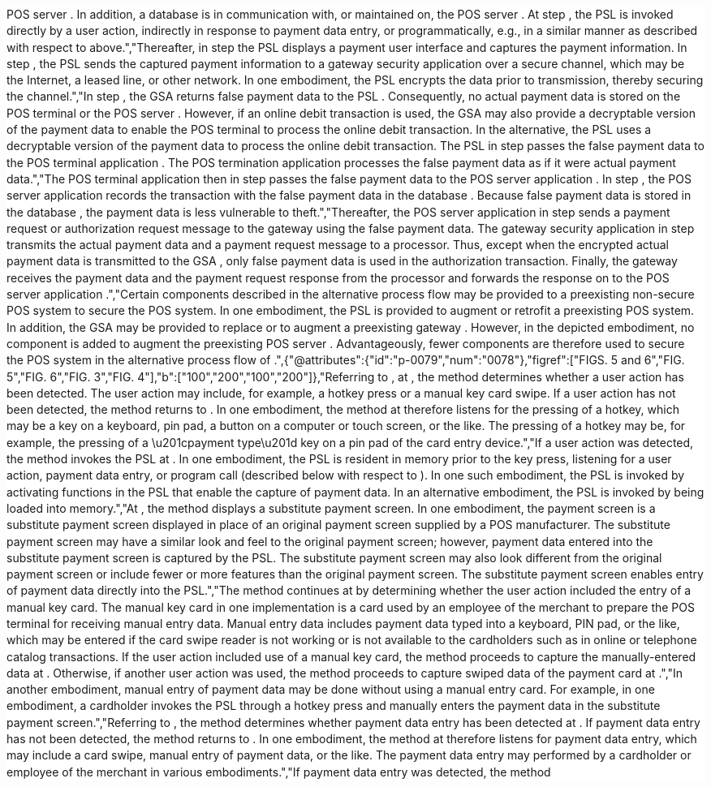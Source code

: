 POS server . In addition, a database  is in communication with, or maintained on, the POS server . At step , the PSL  is invoked directly by a user action, indirectly in response to payment data entry, or programmatically, e.g., in a similar manner as described with respect to  above.","Thereafter, in step  the PSL  displays a payment user interface and captures the payment information. In step , the PSL  sends the captured payment information to a gateway security application  over a secure channel, which may be the Internet, a leased line, or other network. In one embodiment, the PSL encrypts the data prior to transmission, thereby securing the channel.","In step , the GSA  returns false payment data to the PSL . Consequently, no actual payment data is stored on the POS terminal  or the POS server . However, if an online debit transaction is used, the GSA  may also provide a decryptable version of the payment data to enable the POS terminal  to process the online debit transaction. In the alternative, the PSL  uses a decryptable version of the payment data to process the online debit transaction. The PSL  in step  passes the false payment data to the POS terminal application . The POS termination application  processes the false payment data as if it were actual payment data.","The POS terminal application  then in step  passes the false payment data to the POS server application . In step , the POS server application  records the transaction with the false payment data in the database . Because false payment data is stored in the database , the payment data is less vulnerable to theft.","Thereafter, the POS server application  in step  sends a payment request or authorization request message to the gateway  using the false payment data. The gateway security application  in step  transmits the actual payment data and a payment request message to a processor. Thus, except when the encrypted actual payment data is transmitted to the GSA , only false payment data is used in the authorization transaction. Finally, the gateway receives the payment data and the payment request response from the processor and forwards the response on to the POS server application .","Certain components described in the alternative process flow may be provided to a preexisting non-secure POS system to secure the POS system. In one embodiment, the PSL  is provided to augment or retrofit a preexisting POS system. In addition, the GSA  may be provided to replace or to augment a preexisting gateway . However, in the depicted embodiment, no component is added to augment the preexisting POS server . Advantageously, fewer components are therefore used to secure the POS system in the alternative process flow of .",{"@attributes":{"id":"p-0079","num":"0078"},"figref":["FIGS. 5 and 6","FIG. 5","FIG. 6","FIG. 3","FIG. 4"],"b":["100","200","100","200"]},"Referring to , at , the method  determines whether a user action has been detected. The user action may include, for example, a hotkey press or a manual key card swipe. If a user action has not been detected, the method  returns to . In one embodiment, the method at  therefore listens for the pressing of a hotkey, which may be a key on a keyboard, pin pad, a button on a computer or touch screen, or the like. The pressing of a hotkey may be, for example, the pressing of a \u201cpayment type\u201d key on a pin pad of the card entry device.","If a user action was detected, the method  invokes the PSL at . In one embodiment, the PSL is resident in memory prior to the key press, listening for a user action, payment data entry, or program call (described below with respect to ). In one such embodiment, the PSL is invoked by activating functions in the PSL that enable the capture of payment data. In an alternative embodiment, the PSL is invoked by being loaded into memory.","At , the method  displays a substitute payment screen. In one embodiment, the payment screen is a substitute payment screen displayed in place of an original payment screen supplied by a POS manufacturer. The substitute payment screen may have a similar look and feel to the original payment screen; however, payment data entered into the substitute payment screen is captured by the PSL. The substitute payment screen may also look different from the original payment screen or include fewer or more features than the original payment screen. The substitute payment screen enables entry of payment data directly into the PSL.","The method  continues at  by determining whether the user action included the entry of a manual key card. The manual key card in one implementation is a card used by an employee of the merchant to prepare the POS terminal for receiving manual entry data. Manual entry data includes payment data typed into a keyboard, PIN pad, or the like, which may be entered if the card swipe reader is not working or is not available to the cardholders such as in online or telephone catalog transactions. If the user action included use of a manual key card, the method  proceeds to capture the manually-entered data at . Otherwise, if another user action was used, the method  proceeds to capture swiped data of the payment card at .","In another embodiment, manual entry of payment data may be done without using a manual entry card. For example, in one embodiment, a cardholder invokes the PSL through a hotkey press and manually enters the payment data in the substitute payment screen.","Referring to , the method  determines whether payment data entry has been detected at . If payment data entry has not been detected, the method  returns to . In one embodiment, the method at  therefore listens for payment data entry, which may include a card swipe, manual entry of payment data, or the like. The payment data entry may performed by a cardholder or employee of the merchant in various embodiments.","If payment data entry was detected, the method